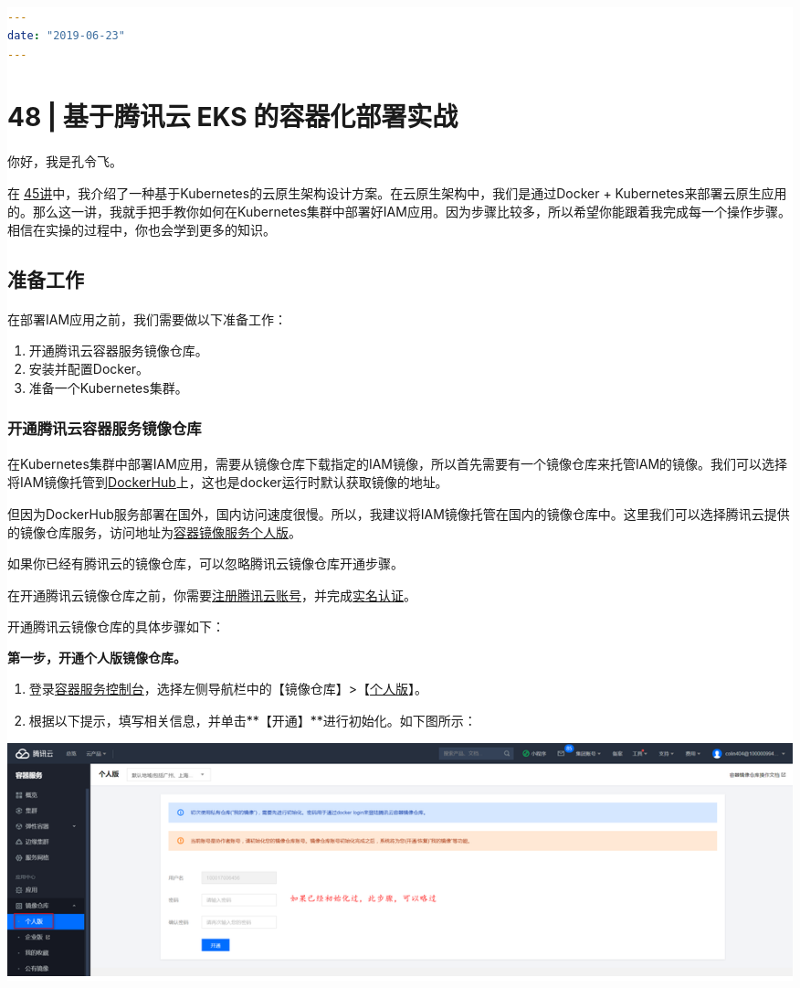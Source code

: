 ```yaml
---
date: "2019-06-23"
---  
```

      
# 48 | 基于腾讯云 EKS 的容器化部署实战
你好，我是孔令飞。

在 [45讲](https://time.geekbang.org/column/article/415606)中，我介绍了一种基于Kubernetes的云原生架构设计方案。在云原生架构中，我们是通过Docker + Kubernetes来部署云原生应用的。那么这一讲，我就手把手教你如何在Kubernetes集群中部署好IAM应用。因为步骤比较多，所以希望你能跟着我完成每一个操作步骤。相信在实操的过程中，你也会学到更多的知识。

## 准备工作

在部署IAM应用之前，我们需要做以下准备工作：

1.  开通腾讯云容器服务镜像仓库。
2.  安装并配置Docker。
3.  准备一个Kubernetes集群。

### 开通腾讯云容器服务镜像仓库

在Kubernetes集群中部署IAM应用，需要从镜像仓库下载指定的IAM镜像，所以首先需要有一个镜像仓库来托管IAM的镜像。我们可以选择将IAM镜像托管到[DockerHub](https://hub.docker.com/)上，这也是docker运行时默认获取镜像的地址。

但因为DockerHub服务部署在国外，国内访问速度很慢。所以，我建议将IAM镜像托管在国内的镜像仓库中。这里我们可以选择腾讯云提供的镜像仓库服务，访问地址为[容器镜像服务个人版](https://console.cloud.tencent.com/tke2/registry)。

如果你已经有腾讯云的镜像仓库，可以忽略腾讯云镜像仓库开通步骤。

在开通腾讯云镜像仓库之前，你需要[注册腾讯云账号](https://cloud.tencent.com/document/product/378/17985)，并完成[实名认证](https://cloud.tencent.com/document/product/378/3629)。



开通腾讯云镜像仓库的具体步骤如下：

**第一步，开通个人版镜像仓库。**

1.  登录[容器服务控制台](https://console.cloud.tencent.com/tke2)，选择左侧导航栏中的【镜像仓库】>【[个人版](https://console.cloud.tencent.com/tke2/registry/user/self)】。

2.  根据以下提示，填写相关信息，并单击**【开通】**进行初始化。如下图所示：

![图片](./httpsstatic001geekbangorgresourceimage1d8c1d4bdfe89bc049d224e7002c23a0ea8c.png)
